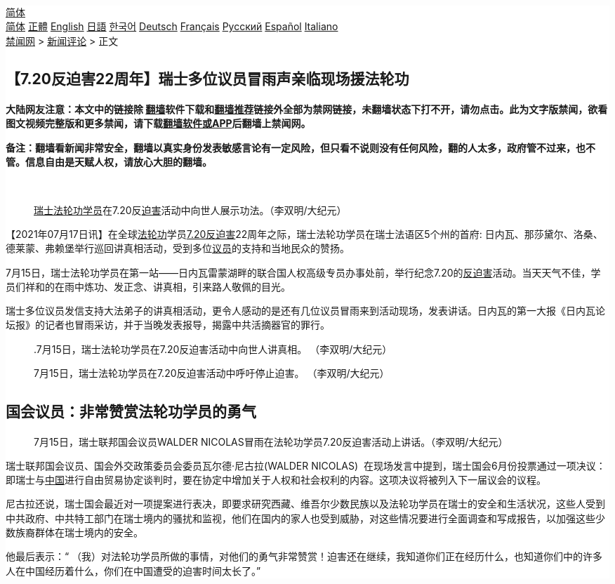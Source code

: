   <div class="breadcrumb">  <div class="switcher notranslate">  <div class="selected">  <a href="#" onclick="return false;"> 简体</a>  </div>  <div class="option">  <a href="https://www.bannedbook.org" onclick="doGTranslate('zh-CN|zh-CN');jQuery('div.switcher div.selected a').html(jQuery(this).html());return false;" title="简体中文" class="nturl selected"> 简体</a>  <a href="https://www.bannedbook.org/zh-tw/" onclick="doGTranslate('zh-CN|zh-TW');jQuery('div.switcher div.selected a').html(jQuery(this).html());return false;" title="繁體中文" class="nturl"> 正體</a>  <a href="https://www.bannedbook.org/en/" onclick="doGTranslate('zh-CN|en');jQuery('div.switcher div.selected a').html(jQuery(this).html());return false;" title="English" class="nturl"> English</a>  <a href="https://www.bannedbook.org/ja/" onclick="doGTranslate('zh-CN|ja');jQuery('div.switcher div.selected a').html(jQuery(this).html());return false;" title="日本語" class="nturl"> 日語</a>  <a href="https://www.bannedbook.org/ko/" onclick="doGTranslate('zh-CN|ko');jQuery('div.switcher div.selected a').html(jQuery(this).html());return false;" title="한국어" class="nturl"> 한국어</a>  <a href="https://www.bannedbook.org/de/" onclick="doGTranslate('zh-CN|de');jQuery('div.switcher div.selected a').html(jQuery(this).html());return false;" title="Deutsch" class="nturl"> Deutsch</a>  <a href="https://www.bannedbook.org/fr/" onclick="doGTranslate('zh-CN|fr');jQuery('div.switcher div.selected a').html(jQuery(this).html());return false;" title="Français" class="nturl"> Français</a>  <a href="https://www.bannedbook.org/ru/" onclick="doGTranslate('zh-CN|ru');jQuery('div.switcher div.selected a').html(jQuery(this).html());return false;" title="Русский" class="nturl"> Русский</a>  <a href="https://www.bannedbook.org/es/" onclick="doGTranslate('zh-CN|es');jQuery('div.switcher div.selected a').html(jQuery(this).html());return false;" title="Español" class="nturl"> Español</a>  <a href="https://www.bannedbook.org/it/" onclick="doGTranslate('zh-CN|it');jQuery('div.switcher div.selected a').html(jQuery(this).html());return false;" title="Italiano" class="nturl"> Italiano</a>  </div>  </div>      <div class='breadcrumb-sub'> <a href="https://www.bannedbook.org/" class="home">禁闻网</a> &gt; <a href="https://www.bannedbook.org/bnews/comments/" class="category">新闻评论</a> &gt; 正文</div></div><h2>【7.20反迫害22周年】瑞士多位议员冒雨声亲临现场援法轮功</h2> <p class="notice"><b>大陆网友注意：本文中的链接除 <a href="https://github.com/bannedbook/fanqiang" >翻墙</a>软件下载和<a href="https://github.com/killgcd/justmysocks/blob/master/README.md">翻墙推荐</a>链接外全部为禁网链接，未翻墙状态下打不开，请勿点击。此为文字版禁闻，欲看图文视频完整版和更多禁闻，请下载<a href="https://github.com/bannedbook/fanqiang">翻墙软件或APP</a>后翻墙上禁闻网。</p><p>备注：翻墙看新闻非常安全，翻墙以真实身份发表敏感言论有一定风险，但只看不说则没有任何风险，翻的人太多，政府管不过来，也不管。信息自由是天赋人权，请放心大胆的翻墙。</b></p>  <div class="entry"> <br /> <figure><a href="https://i0.wp.com/upload-images-bucket-v64rleca837do.s3.eu-west-1.amazonaws.com/wp-content/uploads/2021/07/18001414/id13095307-dda0739fc170f191edb4cf8011113ffe-600x400-1.jpeg?fit=600%2C400&#038;ssl=1" data-caption="瑞士法轮功学员在7.20反迫害活动中向世人展示功法。（李双明/大纪元）"></a><figcaption class="wp-caption-text"><a href="https://www.bannedbook.org/bnews/tag/%e7%91%9e%e5%a3%ab/" class="st_tag internal_tag" rel="tag" title="标签 瑞士 下的日志">瑞士</a><a href="https://www.bannedbook.org/bnews/tag/%e6%b3%95%e8%bd%ae%e5%8a%9f%e5%ad%a6%e5%91%98/" class="st_tag internal_tag" rel="tag" title="标签 法轮功学员 下的日志">法轮功学员</a>在7.20反<a href="https://www.bannedbook.org/bnews/tag/%e8%bf%ab%e5%ae%b3/" class="st_tag internal_tag" rel="tag" title="标签 迫害 下的日志">迫害</a>活动中向世人展示功法。（李双明/大纪元）</figcaption></figure> <p>【2021年07月17日讯】在全球<a href="https://www.bannedbook.org/bnews/tag/%e6%b3%95%e8%bd%ae%e5%8a%9f/" class="st_tag internal_tag" rel="tag" title="标签 法轮功 下的日志">法轮功</a>学员<a href="https://www.bannedbook.org/bnews/tag/7.20%E5%8F%8D%E8%BF%AB%E5%AE%B3/" class="st_tag internal_tag" rel="tag" title="标签 7.20反迫害 下的日志">7.20反迫害</a>22周年之际，瑞士法轮功学员在瑞士法语区5个州的首府: 日内瓦、那莎黛尔、洛桑、德莱蒙、弗赖堡举行巡回讲真相活动，受到多位<a href="https://www.bannedbook.org/bnews/tag/%e8%ae%ae%e5%91%98/" class="st_tag internal_tag" rel="tag" title="标签 议员 下的日志">议员</a>的支持和当地民众的赞扬。</p> <p>7月15日，瑞士法轮功学员在第一站——日内瓦雷蒙湖畔的联合国人权高级专员办事处前，举行纪念7.20的<a href="https://www.bannedbook.org/bnews/tag/%E5%8F%8D%E8%BF%AB%E5%AE%B3/" class="st_tag internal_tag" rel="tag" title="标签 反迫害 下的日志">反迫害</a>活动。当天天气不佳，学员们祥和的在雨中炼功、发正念、讲真相，引来路人敬佩的目光。</p> <p>瑞士多位议员发信支持大法弟子的讲真相活动，更令人感动的是还有几位议员冒雨来到活动现场，发表讲话。日内瓦的第一大报《日内瓦论坛报》的记者也冒雨采访，并于当晚发表报导，揭露中共活摘器官的罪行。</p> <figure style="width: 600px" class="wp-caption alignnone"><figcaption class="wp-caption-text">.7月15日，瑞士法轮功学员在7.20反迫害活动中向世人讲真相。 （李双明/大纪元）</figcaption></figure> <figure style="width: 600px" class="wp-caption alignnone"><figcaption class="wp-caption-text">7月15日，瑞士法轮功学员在7.20反迫害活动中呼吁停止迫害。 （李双明/大纪元）</figcaption></figure> <h2>国会议员：非常赞赏法轮功学员的勇气</h2> <figure id="attachment_13095301" class="wp-caption aligncenter" aria-describedby="caption-attachment-13095301"><a href="https://i1.wp.com/i.epochtimes.com/assets/uploads/2021/07/id13095301-565721104bc8a4cccca32b84b858392b.jpg?ssl=1" target="_blank" rel="noopener"></a><figcaption id="caption-attachment-13095301" class="wp-caption-text">7月15日，瑞士联邦国会议员WALDER NICOLAS冒雨在法轮功学员7.20反迫害活动上讲话。（李双明/大纪元）</figcaption></figure> <p>瑞士联邦国会议员、国会外交政策委员会委员瓦尔德·尼古拉(WALDER NICOLAS)  在现场发言中提到，瑞士国会6月份投票通过一项决议：即瑞士与<span class='wp_keywordlink_affiliate'><a href="https://www.bannedbook.org/" title="中国" target="_blank">中国</a></span>进行自由贸易协定谈判时，要在协定中增加关于人权和社会权利的内容。这项决议将被列入下一届议会的议程。</p> <p>尼古拉还说，瑞士国会最近对一项提案进行表决，即要求研究西藏、维吾尔少数民族以及法轮功学员在瑞士的安全和生活状况，这些人受到中共政府、中共特工部门在瑞士境内的骚扰和监视，他们在国内的家人也受到威胁，对这些情况要进行全面调查和写成报告，以加强这些少数族裔群体在瑞士境内的安全。</p> <p>他最后表示：“ （我）对法轮功学员所做的事情，对他们的勇气非常赞赏！迫害还在继续，我知道你们正在经历什么，也知道你们中的许多人在中国经历着什么，你们在中国遭受的迫害时间太长了。”</p>